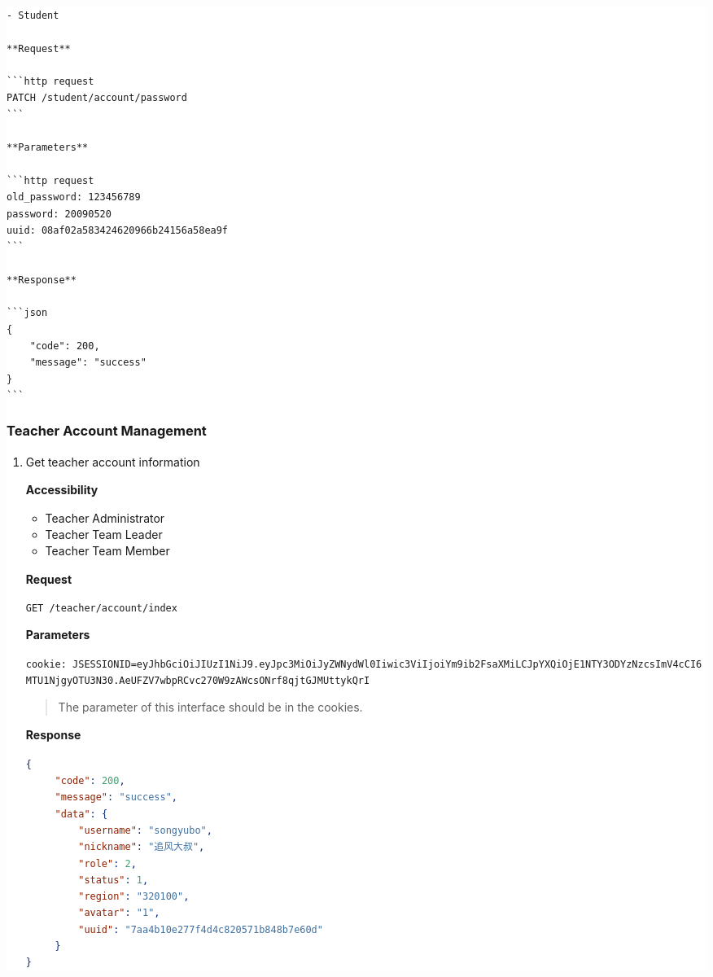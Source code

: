     - Student

    **Request**
    
    ```http request
    PATCH /student/account/password
    ```
    
    **Parameters**
    
    ```http request
    old_password: 123456789
    password: 20090520
    uuid: 08af02a583424620966b24156a58ea9f
    ```
    
    **Response**
    
    ```json
    {
        "code": 200,
        "message": "success"
    }
    ```

### Teacher Account Management

1. Get teacher account information

    **Accessibility**

    - Teacher Administrator
    - Teacher Team Leader
    - Teacher Team Member

    **Request**
    
    ```http request
    GET /teacher/account/index
    ```
    
    **Parameters**
    
    ```http request
    cookie: JSESSIONID=eyJhbGciOiJIUzI1NiJ9.eyJpc3MiOiJyZWNydWl0Iiwic3ViIjoiYm9ib2FsaXMiLCJpYXQiOjE1NTY3ODYzNzcsImV4cCI6MTU1NjgyOTU3N30.AeUFZV7wbpRCvc270W9zAWcsONrf8qjtGJMUttykQrI
    ```
    
    > The parameter of this interface should be in the cookies.
    
    **Response**
    
    ```json
    {
         "code": 200,
         "message": "success",
         "data": {
             "username": "songyubo",
             "nickname": "追风大叔",
             "role": 2,
             "status": 1,
             "region": "320100",
             "avatar": "1",
             "uuid": "7aa4b10e277f4d4c820571b848b7e60d"
         }
    }
    ```

